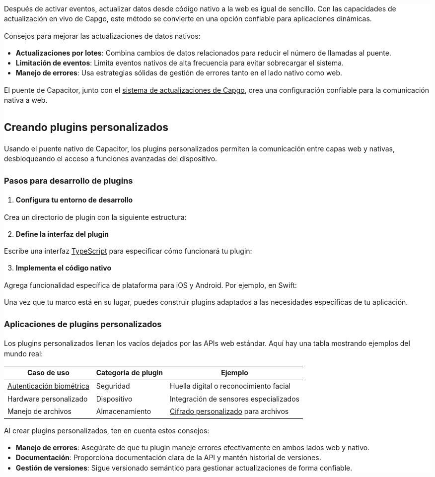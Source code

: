 Después de activar eventos, actualizar datos desde código nativo a la web es igual de sencillo. Con las capacidades de actualización en vivo de Capgo, este método se convierte en una opción confiable para aplicaciones dinámicas.

Consejos para mejorar las actualizaciones de datos nativos:

-   **Actualizaciones por lotes**: Combina cambios de datos relacionados para reducir el número de llamadas al puente.
-   **Limitación de eventos**: Limita eventos nativos de alta frecuencia para evitar sobrecargar el sistema.
-   **Manejo de errores**: Usa estrategias sólidas de gestión de errores tanto en el lado nativo como web.

El puente de Capacitor, junto con el [sistema de actualizaciones de Capgo](https://capgo.app/docs/plugin/cloud-mode/manual-update/), crea una configuración confiable para la comunicación nativa a web.

## Creando plugins personalizados

Usando el puente nativo de Capacitor, los plugins personalizados permiten la comunicación entre capas web y nativas, desbloqueando el acceso a funciones avanzadas del dispositivo.

### Pasos para desarrollo de plugins

1.  **Configura tu entorno de desarrollo**

Crea un directorio de plugin con la siguiente estructura:

2.  **Define la interfaz del plugin**

Escribe una interfaz [TypeScript](https://www.typescriptlang.org/) para especificar cómo funcionará tu plugin:

3.  **Implementa el código nativo**

Agrega funcionalidad específica de plataforma para iOS y Android. Por ejemplo, en Swift:

Una vez que tu marco está en su lugar, puedes construir plugins adaptados a las necesidades específicas de tu aplicación.

### Aplicaciones de plugins personalizados

Los plugins personalizados llenan los vacíos dejados por las APIs web estándar. Aquí hay una tabla mostrando ejemplos del mundo real:

| Caso de uso | Categoría de plugin | Ejemplo |
| --- | --- | --- |
| [Autenticación biométrica](https://capgo.app/plugins/capacitor-native-biometric/) | Seguridad | Huella digital o reconocimiento facial |
| Hardware personalizado | Dispositivo | Integración de sensores especializados |
| Manejo de archivos | Almacenamiento | [Cifrado personalizado](https://capgo.app/docs/cli/migrations/encryption/) para archivos |

Al crear plugins personalizados, ten en cuenta estos consejos:

-   **Manejo de errores**: Asegúrate de que tu plugin maneje errores efectivamente en ambos lados web y nativo.
-   **Documentación**: Proporciona documentación clara de la API y mantén historial de versiones.
-   **Gestión de versiones**: Sigue versionado semántico para gestionar actualizaciones de forma confiable.
